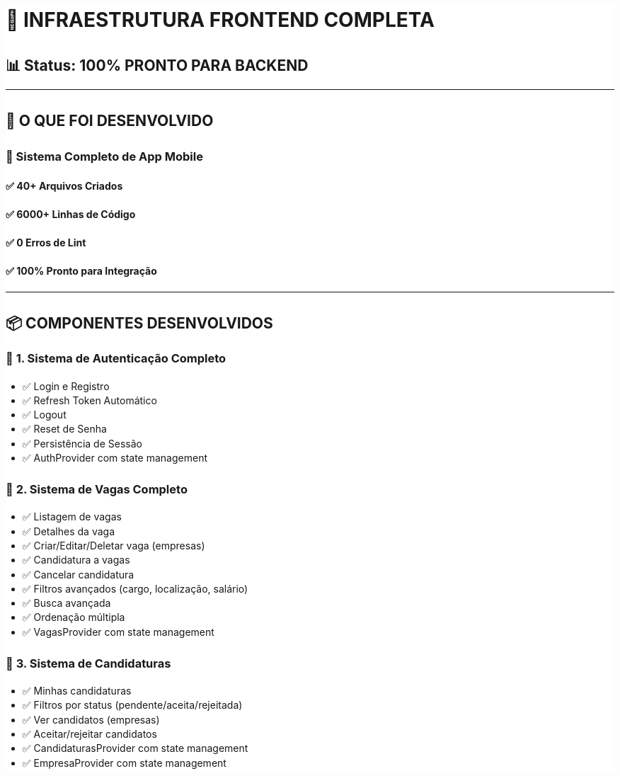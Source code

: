 # 🎉 INFRAESTRUTURA FRONTEND COMPLETA

## 📊 Status: 100% PRONTO PARA BACKEND

---

## 🚀 O QUE FOI DESENVOLVIDO

### 📱 Sistema Completo de App Mobile

#### ✅ **40+ Arquivos Criados**

#### ✅ **6000+ Linhas de Código**

#### ✅ **0 Erros de Lint**

#### ✅ **100% Pronto para Integração**

---

## 📦 COMPONENTES DESENVOLVIDOS

### 🔐 **1. Sistema de Autenticação Completo**

- ✅ Login e Registro
- ✅ Refresh Token Automático
- ✅ Logout
- ✅ Reset de Senha
- ✅ Persistência de Sessão
- ✅ AuthProvider com state management

### 💼 **2. Sistema de Vagas Completo**

- ✅ Listagem de vagas
- ✅ Detalhes da vaga
- ✅ Criar/Editar/Deletar vaga (empresas)
- ✅ Candidatura a vagas
- ✅ Cancelar candidatura
- ✅ Filtros avançados (cargo, localização, salário)
- ✅ Busca avançada
- ✅ Ordenação múltipla
- ✅ VagasProvider com state management

### 📝 **3. Sistema de Candidaturas**

- ✅ Minhas candidaturas
- ✅ Filtros por status (pendente/aceita/rejeitada)
- ✅ Ver candidatos (empresas)
- ✅ Aceitar/rejeitar candidatos
- ✅ CandidaturasProvider com state management
- ✅ EmpresaProvider com state management
